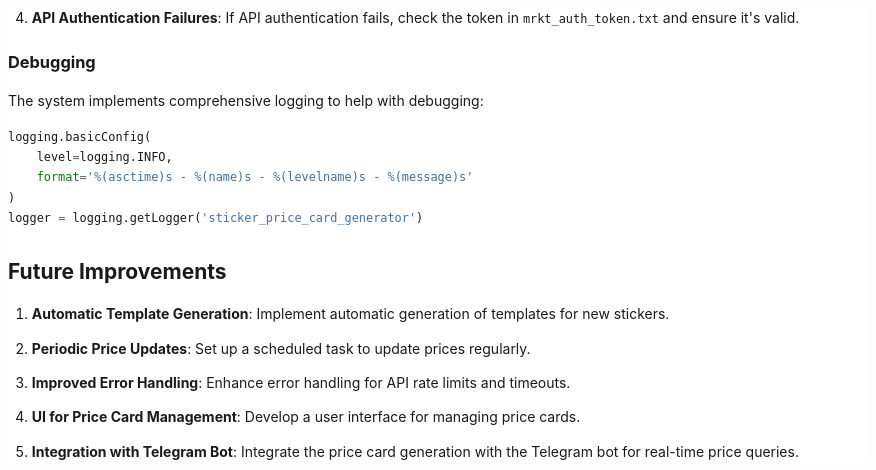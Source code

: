 4. **API Authentication Failures**: If API authentication fails, check the token in `mrkt_auth_token.txt` and ensure it's valid.

### Debugging

The system implements comprehensive logging to help with debugging:

```python
logging.basicConfig(
    level=logging.INFO,
    format='%(asctime)s - %(name)s - %(levelname)s - %(message)s'
)
logger = logging.getLogger('sticker_price_card_generator')
```

## Future Improvements

1. **Automatic Template Generation**: Implement automatic generation of templates for new stickers.

2. **Periodic Price Updates**: Set up a scheduled task to update prices regularly.

3. **Improved Error Handling**: Enhance error handling for API rate limits and timeouts.

4. **UI for Price Card Management**: Develop a user interface for managing price cards.

5. **Integration with Telegram Bot**: Integrate the price card generation with the Telegram bot for real-time price queries.
